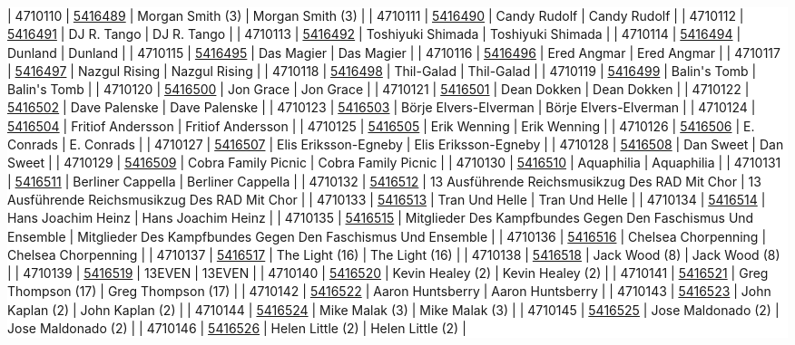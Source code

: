 | 4710110 | [5416489](https://www.discogs.com/artist/5416489) | Morgan Smith (3) | Morgan Smith (3) |
| 4710111 | [5416490](https://www.discogs.com/artist/5416490) | Candy Rudolf | Candy Rudolf |
| 4710112 | [5416491](https://www.discogs.com/artist/5416491) | DJ R. Tango | DJ R. Tango |
| 4710113 | [5416492](https://www.discogs.com/artist/5416492) | Toshiyuki Shimada | Toshiyuki Shimada |
| 4710114 | [5416494](https://www.discogs.com/artist/5416494) | Dunland | Dunland |
| 4710115 | [5416495](https://www.discogs.com/artist/5416495) | Das Magier | Das Magier |
| 4710116 | [5416496](https://www.discogs.com/artist/5416496) | Ered Angmar | Ered Angmar |
| 4710117 | [5416497](https://www.discogs.com/artist/5416497) | Nazgul Rising | Nazgul Rising |
| 4710118 | [5416498](https://www.discogs.com/artist/5416498) | Thil-Galad | Thil-Galad |
| 4710119 | [5416499](https://www.discogs.com/artist/5416499) | Balin's Tomb | Balin's Tomb |
| 4710120 | [5416500](https://www.discogs.com/artist/5416500) | Jon Grace | Jon Grace |
| 4710121 | [5416501](https://www.discogs.com/artist/5416501) | Dean Dokken | Dean Dokken |
| 4710122 | [5416502](https://www.discogs.com/artist/5416502) | Dave Palenske | Dave Palenske |
| 4710123 | [5416503](https://www.discogs.com/artist/5416503) | Börje Elvers-Elverman | Börje Elvers-Elverman |
| 4710124 | [5416504](https://www.discogs.com/artist/5416504) | Fritiof Andersson | Fritiof Andersson |
| 4710125 | [5416505](https://www.discogs.com/artist/5416505) | Erik Wenning | Erik Wenning |
| 4710126 | [5416506](https://www.discogs.com/artist/5416506) | E. Conrads | E. Conrads |
| 4710127 | [5416507](https://www.discogs.com/artist/5416507) | Elis Eriksson-Egneby | Elis Eriksson-Egneby |
| 4710128 | [5416508](https://www.discogs.com/artist/5416508) | Dan Sweet | Dan Sweet |
| 4710129 | [5416509](https://www.discogs.com/artist/5416509) | Cobra Family Picnic | Cobra Family Picnic |
| 4710130 | [5416510](https://www.discogs.com/artist/5416510) | Aquaphilia | Aquaphilia |
| 4710131 | [5416511](https://www.discogs.com/artist/5416511) | Berliner Cappella | Berliner Cappella |
| 4710132 | [5416512](https://www.discogs.com/artist/5416512) | 13 Ausführende Reichsmusikzug Des RAD Mit Chor | 13 Ausführende Reichsmusikzug Des RAD Mit Chor |
| 4710133 | [5416513](https://www.discogs.com/artist/5416513) | Tran Und Helle | Tran Und Helle |
| 4710134 | [5416514](https://www.discogs.com/artist/5416514) | Hans Joachim Heinz | Hans Joachim Heinz |
| 4710135 | [5416515](https://www.discogs.com/artist/5416515) | Mitglieder Des Kampfbundes Gegen Den Faschismus Und Ensemble | Mitglieder Des Kampfbundes Gegen Den Faschismus Und Ensemble |
| 4710136 | [5416516](https://www.discogs.com/artist/5416516) | Chelsea Chorpenning | Chelsea Chorpenning |
| 4710137 | [5416517](https://www.discogs.com/artist/5416517) | The Light (16) | The Light (16) |
| 4710138 | [5416518](https://www.discogs.com/artist/5416518) | Jack Wood (8) | Jack Wood (8) |
| 4710139 | [5416519](https://www.discogs.com/artist/5416519) | 13EVEN | 13EVEN |
| 4710140 | [5416520](https://www.discogs.com/artist/5416520) | Kevin Healey (2) | Kevin Healey (2) |
| 4710141 | [5416521](https://www.discogs.com/artist/5416521) | Greg Thompson (17) | Greg Thompson (17) |
| 4710142 | [5416522](https://www.discogs.com/artist/5416522) | Aaron Huntsberry | Aaron Huntsberry |
| 4710143 | [5416523](https://www.discogs.com/artist/5416523) | John Kaplan (2) | John Kaplan (2) |
| 4710144 | [5416524](https://www.discogs.com/artist/5416524) | Mike Malak (3) | Mike Malak (3) |
| 4710145 | [5416525](https://www.discogs.com/artist/5416525) | Jose Maldonado (2) | Jose Maldonado (2) |
| 4710146 | [5416526](https://www.discogs.com/artist/5416526) | Helen Little (2) | Helen Little (2) |